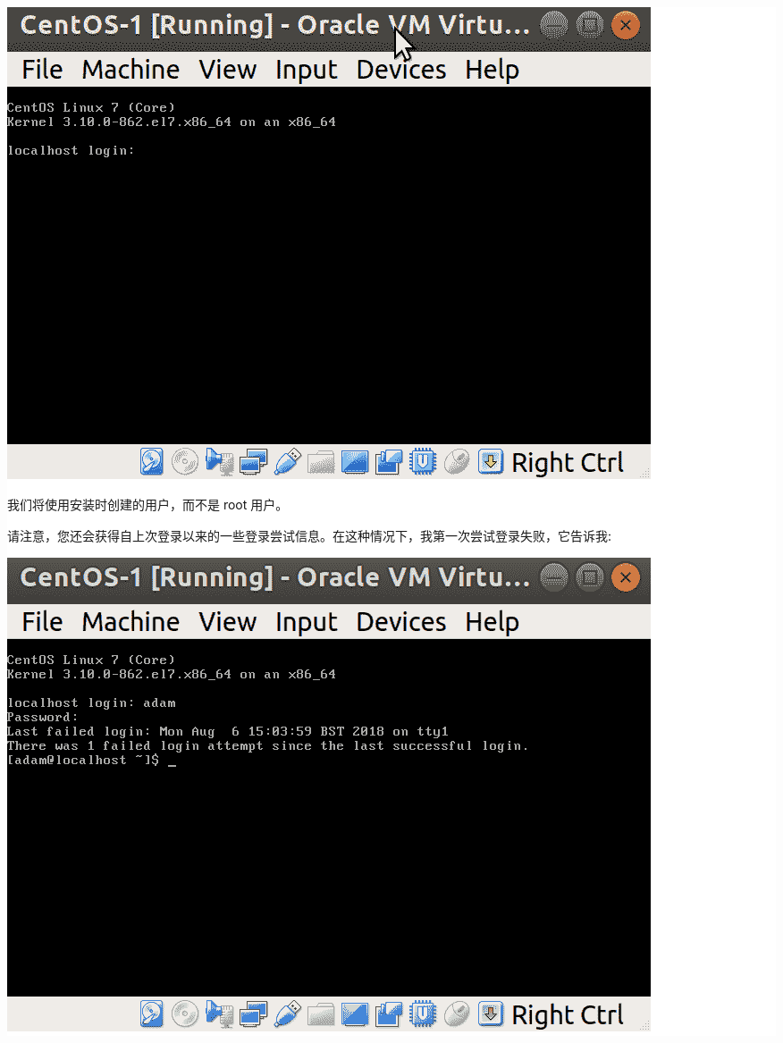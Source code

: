 ![](img/fffbf2d8-5938-46fe-b6a4-734366bf27e6.png)

我们将使用安装时创建的用户，而不是 root 用户。

请注意，您还会获得自上次登录以来的一些登录尝试信息。在这种情况下，我第一次尝试登录失败，它告诉我:

![](img/5fa84258-fb53-4a5c-bd70-a4f1154c4afd.png)
